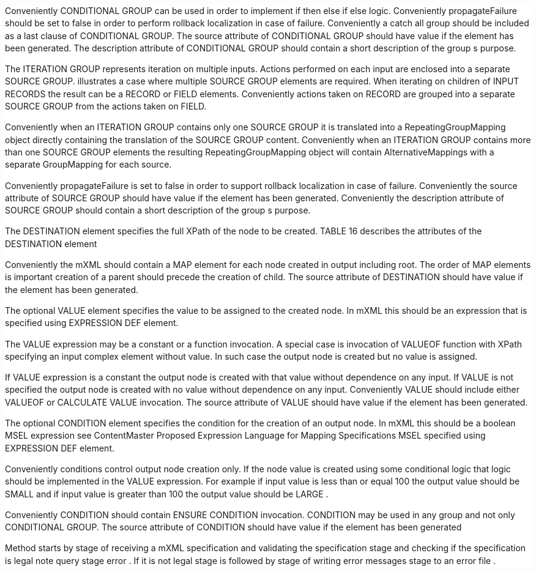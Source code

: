 Conveniently CONDITIONAL GROUP can be used in order to implement if then else if else logic. Conveniently propagateFailure should be set to false in order to perform rollback localization in case of failure. Conveniently a catch all group should be included as a last clause of CONDITIONAL GROUP. The source attribute of CONDITIONAL GROUP should have value if the element has been generated. The description attribute of CONDITIONAL GROUP should contain a short description of the group s purpose.

The ITERATION GROUP represents iteration on multiple inputs. Actions performed on each input are enclosed into a separate SOURCE GROUP. illustrates a case where multiple SOURCE GROUP elements are required. When iterating on children of INPUT RECORDS the result can be a RECORD or FIELD elements. Conveniently actions taken on RECORD are grouped into a separate SOURCE GROUP from the actions taken on FIELD.

Conveniently when an ITERATION GROUP contains only one SOURCE GROUP it is translated into a RepeatingGroupMapping object directly containing the translation of the SOURCE GROUP content. Conveniently when an ITERATION GROUP contains more than one SOURCE GROUP elements the resulting RepeatingGroupMapping object will contain AlternativeMappings with a separate GroupMapping for each source.

Conveniently propagateFailure is set to false in order to support rollback localization in case of failure. Conveniently the source attribute of SOURCE GROUP should have value if the element has been generated. Conveniently the description attribute of SOURCE GROUP should contain a short description of the group s purpose.

The DESTINATION element specifies the full XPath of the node to be created. TABLE 16 describes the attributes of the DESTINATION element 

Conveniently the mXML should contain a MAP element for each node created in output including root. The order of MAP elements is important creation of a parent should precede the creation of child. The source attribute of DESTINATION should have value if the element has been generated.

The optional VALUE element specifies the value to be assigned to the created node. In mXML this should be an expression that is specified using EXPRESSION DEF element.

The VALUE expression may be a constant or a function invocation. A special case is invocation of VALUEOF function with XPath specifying an input complex element without value. In such case the output node is created but no value is assigned.

If VALUE expression is a constant the output node is created with that value without dependence on any input. If VALUE is not specified the output node is created with no value without dependence on any input. Conveniently VALUE should include either VALUEOF or CALCULATE VALUE invocation. The source attribute of VALUE should have value if the element has been generated.

The optional CONDITION element specifies the condition for the creation of an output node. In mXML this should be a boolean MSEL expression see ContentMaster Proposed Expression Language for Mapping Specifications MSEL specified using EXPRESSION DEF element.

Conveniently conditions control output node creation only. If the node value is created using some conditional logic that logic should be implemented in the VALUE expression. For example if input value is less than or equal 100 the output value should be SMALL and if input value is greater than 100 the output value should be LARGE .

Conveniently CONDITION should contain ENSURE CONDITION invocation. CONDITION may be used in any group and not only CONDITIONAL GROUP. The source attribute of CONDITION should have value if the element has been generated

Method starts by stage of receiving a mXML specification and validating the specification stage and checking if the specification is legal note query stage error . If it is not legal stage is followed by stage of writing error messages stage to an error file .
